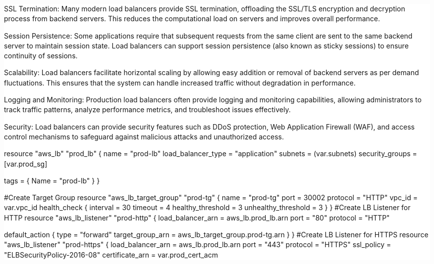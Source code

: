 SSL Termination: Many modern load balancers provide SSL termination, offloading the SSL/TLS encryption and decryption process from backend servers. This reduces the computational load on servers and improves overall performance.

Session Persistence: Some applications require that subsequent requests from the same client are sent to the same backend server to maintain session state. Load balancers can support session persistence (also known as sticky sessions) to ensure continuity of sessions.

Scalability: Load balancers facilitate horizontal scaling by allowing easy addition or removal of backend servers as per demand fluctuations. This ensures that the system can handle increased traffic without degradation in performance.

Logging and Monitoring: Production load balancers often provide logging and monitoring capabilities, allowing administrators to track traffic patterns, analyze performance metrics, and troubleshoot issues effectively.

Security: Load balancers can provide security features such as DDoS protection, Web Application Firewall (WAF), and access control mechanisms to safeguard against malicious attacks and unauthorized access.

resource "aws_lb" "prod_lb" {
  name = "prod-lb"
  load_balancer_type = "application"
  subnets = (var.subnets)
  security_groups = [var.prod_sg]
  
  tags = {
    Name = "prod-lb"
  }
}

#Create Target Group
resource "aws_lb_target_group" "prod-tg" {
  name     = "prod-tg"
  port     = 30002
  protocol = "HTTP"
  vpc_id   = var.vpc_id
  health_check {
    interval             = 30
    timeout              = 4
    healthy_threshold    = 3
    unhealthy_threshold  = 3
   }
}
#Create LB Listener for HTTP
resource "aws_lb_listener" "prod-http" {
  load_balancer_arn = aws_lb.prod_lb.arn
  port              = "80"
  protocol          = "HTTP"

  default_action {
    type             = "forward"
    target_group_arn = aws_lb_target_group.prod-tg.arn
  }
}
#Create LB Listener for HTTPS
resource "aws_lb_listener" "prod-https" {
  load_balancer_arn = aws_lb.prod_lb.arn
  port              = "443"
  protocol          = "HTTPS"
  ssl_policy        = "ELBSecurityPolicy-2016-08"
  certificate_arn   = var.prod_cert_acm

